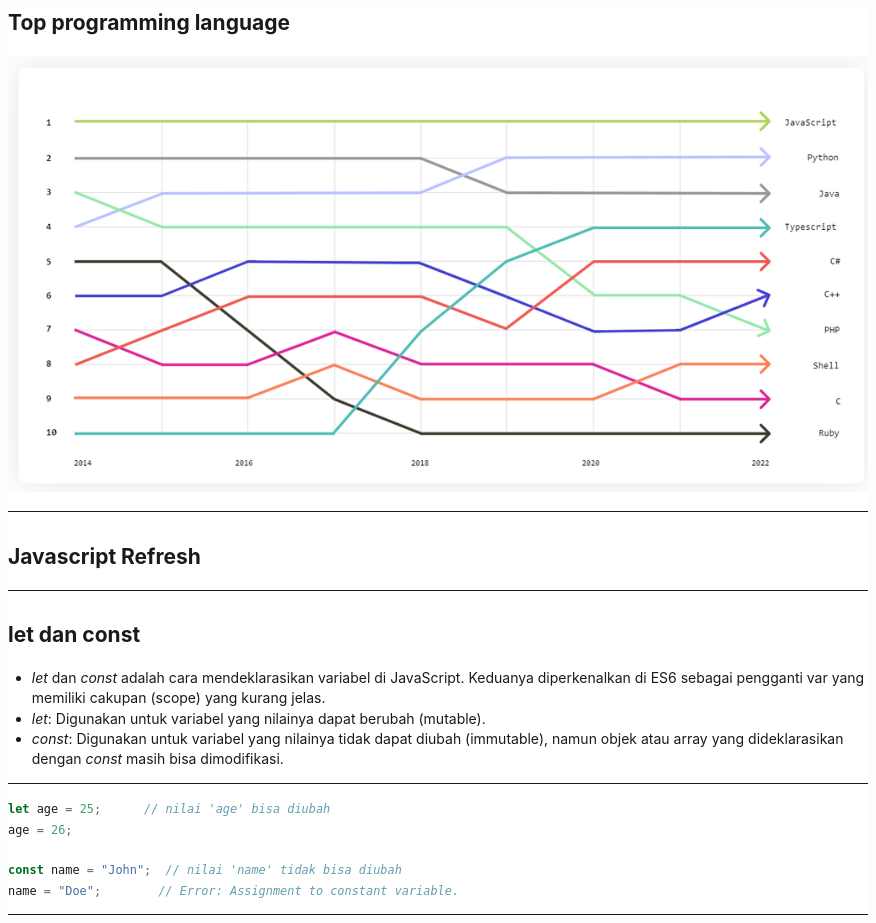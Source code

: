 
## Top programming language



![](images/minggu-2-1.png)

---



## Javascript Refresh

---

## let dan const
- _let_ dan _const_ adalah cara mendeklarasikan variabel di JavaScript. Keduanya diperkenalkan di ES6 sebagai pengganti var yang memiliki cakupan (scope) yang kurang jelas.
- _let_: Digunakan untuk variabel yang nilainya dapat berubah (mutable).
- _const_: Digunakan untuk variabel yang nilainya tidak dapat diubah (immutable), namun objek atau array yang dideklarasikan dengan _const_ masih bisa dimodifikasi.

---

```js
let age = 25;      // nilai 'age' bisa diubah
age = 26;

const name = "John";  // nilai 'name' tidak bisa diubah
name = "Doe";        // Error: Assignment to constant variable.
```

---